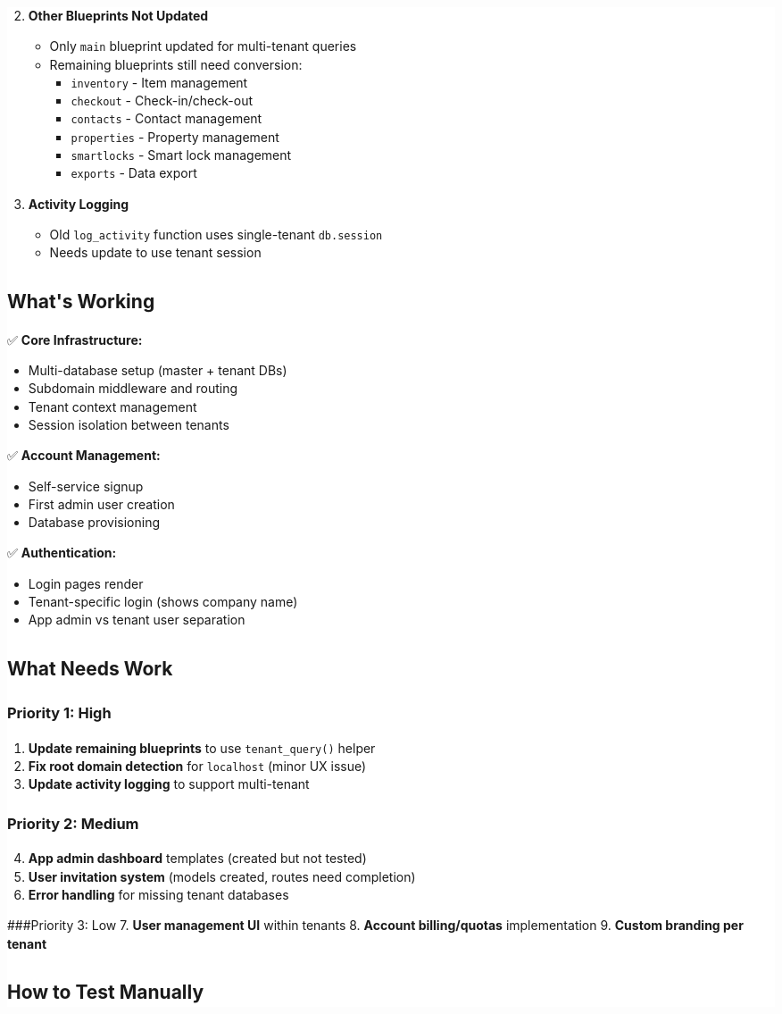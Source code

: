 2. **Other Blueprints Not Updated**
   - Only `main` blueprint updated for multi-tenant queries
   - Remaining blueprints still need conversion:
     - `inventory` - Item management
     - `checkout` - Check-in/check-out
     - `contacts` - Contact management
     - `properties` - Property management
     - `smartlocks` - Smart lock management
     - `exports` - Data export

3. **Activity Logging**
   - Old `log_activity` function uses single-tenant `db.session`
   - Needs update to use tenant session

## What's Working

✅ **Core Infrastructure:**
- Multi-database setup (master + tenant DBs)
- Subdomain middleware and routing
- Tenant context management
- Session isolation between tenants

✅ **Account Management:**
- Self-service signup
- First admin user creation
- Database provisioning

✅ **Authentication:**
- Login pages render
- Tenant-specific login (shows company name)
- App admin vs tenant user separation

## What Needs Work

### Priority 1: High
1. **Update remaining blueprints** to use `tenant_query()` helper
2. **Fix root domain detection** for `localhost` (minor UX issue)
3. **Update activity logging** to support multi-tenant

### Priority 2: Medium
4. **App admin dashboard** templates (created but not tested)
5. **User invitation system** (models created, routes need completion)
6. **Error handling** for missing tenant databases

###Priority 3: Low
7. **User management UI** within tenants
8. **Account billing/quotas** implementation
9. **Custom branding per tenant**

## How to Test Manually
